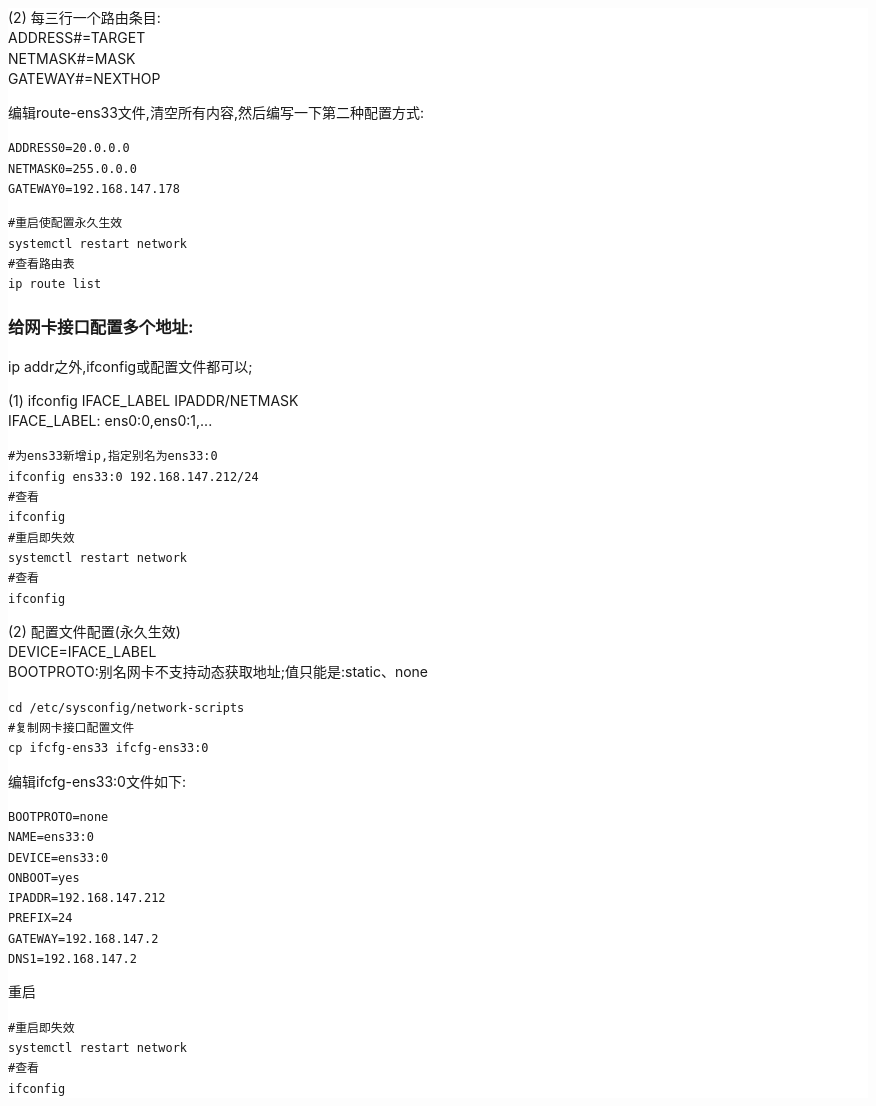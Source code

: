 (2) 每三行一个路由条目:  
ADDRESS#=TARGET  
NETMASK#=MASK  
GATEWAY#=NEXTHOP  

编辑route-ens33文件,清空所有内容,然后编写一下第二种配置方式:  
```shell
ADDRESS0=20.0.0.0
NETMASK0=255.0.0.0
GATEWAY0=192.168.147.178
```
```shell
#重启使配置永久生效
systemctl restart network
#查看路由表
ip route list
```
 
### 给网卡接口配置多个地址:  
ip addr之外,ifconfig或配置文件都可以;  

(1) ifconfig IFACE_LABEL IPADDR/NETMASK  
IFACE_LABEL: ens0:0,ens0:1,...  

```shell
#为ens33新增ip,指定别名为ens33:0
ifconfig ens33:0 192.168.147.212/24
#查看
ifconfig
#重启即失效
systemctl restart network
#查看
ifconfig
```

(2) 配置文件配置(永久生效)  
DEVICE=IFACE_LABEL  
BOOTPROTO:别名网卡不支持动态获取地址;值只能是:static、none   

```shell
cd /etc/sysconfig/network-scripts
#复制网卡接口配置文件
cp ifcfg-ens33 ifcfg-ens33:0
```
编辑ifcfg-ens33:0文件如下:  
```shell
BOOTPROTO=none
NAME=ens33:0
DEVICE=ens33:0
ONBOOT=yes
IPADDR=192.168.147.212
PREFIX=24
GATEWAY=192.168.147.2
DNS1=192.168.147.2
```
重启  
```shell
#重启即失效
systemctl restart network
#查看
ifconfig
```
